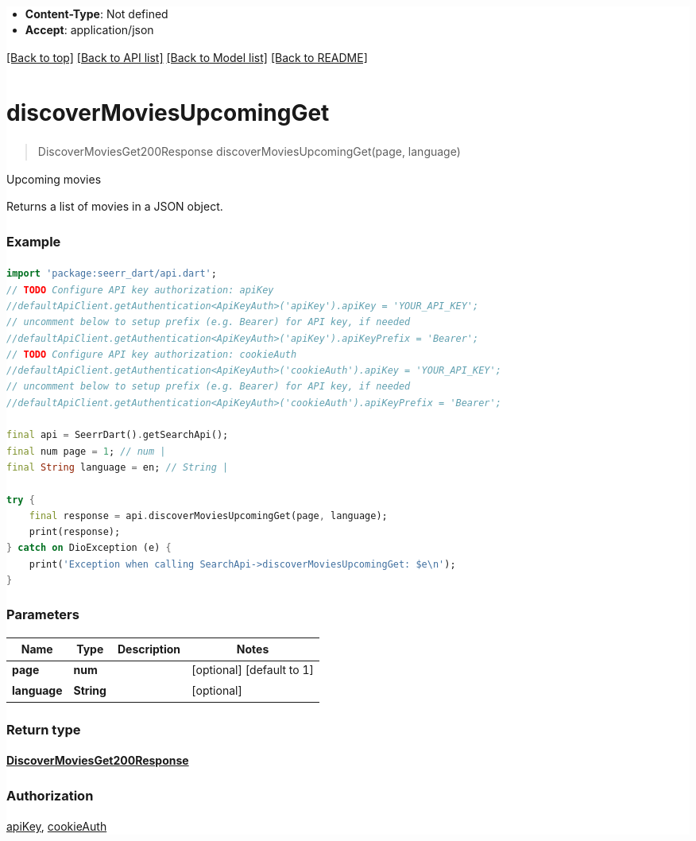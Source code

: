 - **Content-Type**: Not defined
 - **Accept**: application/json

[[Back to top]](#) [[Back to API list]](../README.md#documentation-for-api-endpoints) [[Back to Model list]](../README.md#documentation-for-models) [[Back to README]](../README.md)

# **discoverMoviesUpcomingGet**
> DiscoverMoviesGet200Response discoverMoviesUpcomingGet(page, language)

Upcoming movies

Returns a list of movies in a JSON object.

### Example
```dart
import 'package:seerr_dart/api.dart';
// TODO Configure API key authorization: apiKey
//defaultApiClient.getAuthentication<ApiKeyAuth>('apiKey').apiKey = 'YOUR_API_KEY';
// uncomment below to setup prefix (e.g. Bearer) for API key, if needed
//defaultApiClient.getAuthentication<ApiKeyAuth>('apiKey').apiKeyPrefix = 'Bearer';
// TODO Configure API key authorization: cookieAuth
//defaultApiClient.getAuthentication<ApiKeyAuth>('cookieAuth').apiKey = 'YOUR_API_KEY';
// uncomment below to setup prefix (e.g. Bearer) for API key, if needed
//defaultApiClient.getAuthentication<ApiKeyAuth>('cookieAuth').apiKeyPrefix = 'Bearer';

final api = SeerrDart().getSearchApi();
final num page = 1; // num | 
final String language = en; // String | 

try {
    final response = api.discoverMoviesUpcomingGet(page, language);
    print(response);
} catch on DioException (e) {
    print('Exception when calling SearchApi->discoverMoviesUpcomingGet: $e\n');
}
```

### Parameters

Name | Type | Description  | Notes
------------- | ------------- | ------------- | -------------
 **page** | **num**|  | [optional] [default to 1]
 **language** | **String**|  | [optional] 

### Return type

[**DiscoverMoviesGet200Response**](DiscoverMoviesGet200Response.md)

### Authorization

[apiKey](../README.md#apiKey), [cookieAuth](../README.md#cookieAuth)
